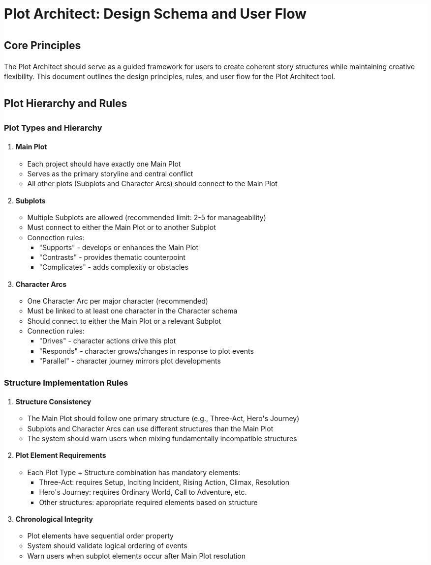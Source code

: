 # Plot Architect: Design Schema and User Flow

## Core Principles

The Plot Architect should serve as a guided framework for users to create coherent story structures while maintaining creative flexibility. This document outlines the design principles, rules, and user flow for the Plot Architect tool.

## Plot Hierarchy and Rules

### Plot Types and Hierarchy

1. **Main Plot**
   - Each project should have exactly one Main Plot
   - Serves as the primary storyline and central conflict
   - All other plots (Subplots and Character Arcs) should connect to the Main Plot

2. **Subplots**
   - Multiple Subplots are allowed (recommended limit: 2-5 for manageability)
   - Must connect to either the Main Plot or to another Subplot
   - Connection rules:
     - "Supports" - develops or enhances the Main Plot
     - "Contrasts" - provides thematic counterpoint
     - "Complicates" - adds complexity or obstacles

3. **Character Arcs**
   - One Character Arc per major character (recommended)
   - Must be linked to at least one character in the Character schema
   - Should connect to either the Main Plot or a relevant Subplot
   - Connection rules:
     - "Drives" - character actions drive this plot
     - "Responds" - character grows/changes in response to plot events
     - "Parallel" - character journey mirrors plot developments

### Structure Implementation Rules

1. **Structure Consistency**
   - The Main Plot should follow one primary structure (e.g., Three-Act, Hero's Journey)
   - Subplots and Character Arcs can use different structures than the Main Plot
   - The system should warn users when mixing fundamentally incompatible structures

2. **Plot Element Requirements**
   - Each Plot Type + Structure combination has mandatory elements:
     - Three-Act: requires Setup, Inciting Incident, Rising Action, Climax, Resolution
     - Hero's Journey: requires Ordinary World, Call to Adventure, etc.
     - Other structures: appropriate required elements based on structure

3. **Chronological Integrity**
   - Plot elements have sequential order property
   - System should validate logical ordering of events
   - Warn users when subplot elements occur after Main Plot resolution
